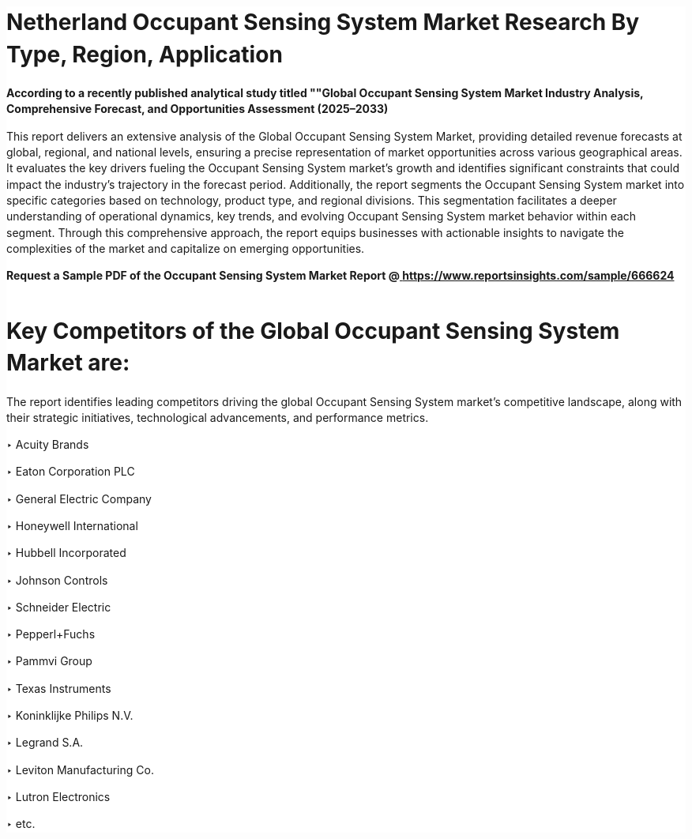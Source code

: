 # Netherland Occupant Sensing System Market Research By Type, Region, Application

<strong>According to a recently published analytical study titled ""Global Occupant Sensing System Market Industry Analysis, Comprehensive Forecast, and Opportunities Assessment (2025–2033)</strong>

 This report delivers an extensive analysis of the Global Occupant Sensing System Market, providing detailed revenue forecasts at global, regional, and national levels, ensuring a precise representation of market opportunities across various geographical areas. It evaluates the key drivers fueling the Occupant Sensing System market’s growth and identifies significant constraints that could impact the industry’s trajectory in the forecast period. Additionally, the report segments the Occupant Sensing System market into specific categories based on technology, product type, and regional divisions. This segmentation facilitates a deeper understanding of operational dynamics, key trends, and evolving Occupant Sensing System market behavior within each segment. Through this comprehensive approach, the report equips businesses with actionable insights to navigate the complexities of the market and capitalize on emerging opportunities.

<strong>Request a Sample PDF of the Occupant Sensing System Market Report </strong><strong>@<a href=https://www.reportsinsights.com/sample/666624> https://www.reportsinsights.com/sample/666624</a></strong></font>

# <strong>Key Competitors of the Global Occupant Sensing System Market are:</strong>

The report identifies leading competitors driving the global Occupant Sensing System market’s competitive landscape, along with their strategic initiatives, technological advancements, and performance metrics.

‣ Acuity Brands

‣ Eaton Corporation PLC

‣ General Electric Company

‣ Honeywell International

‣ Hubbell Incorporated

‣ Johnson Controls

‣ Schneider Electric

‣ Pepperl+Fuchs

‣ Pammvi Group

‣ Texas Instruments

‣ Koninklijke Philips N.V.

‣ Legrand S.A.

‣ Leviton Manufacturing Co.

‣ Lutron Electronics

‣ etc.
